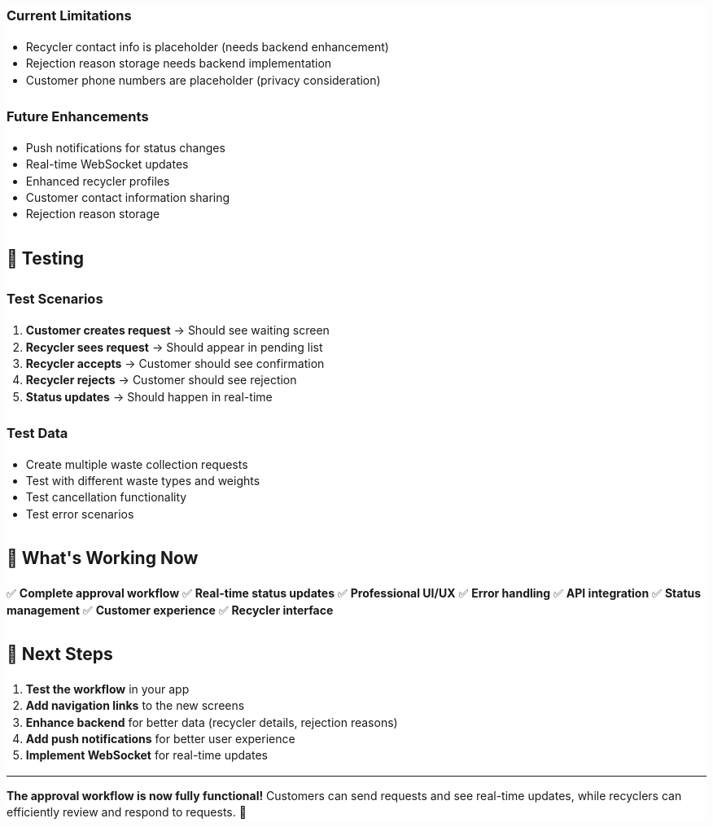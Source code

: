 ### **Current Limitations**
- Recycler contact info is placeholder (needs backend enhancement)
- Rejection reason storage needs backend implementation
- Customer phone numbers are placeholder (privacy consideration)

### **Future Enhancements**
- Push notifications for status changes
- Real-time WebSocket updates
- Enhanced recycler profiles
- Customer contact information sharing
- Rejection reason storage

## 🧪 **Testing**

### **Test Scenarios**
1. **Customer creates request** → Should see waiting screen
2. **Recycler sees request** → Should appear in pending list
3. **Recycler accepts** → Customer should see confirmation
4. **Recycler rejects** → Customer should see rejection
5. **Status updates** → Should happen in real-time

### **Test Data**
- Create multiple waste collection requests
- Test with different waste types and weights
- Test cancellation functionality
- Test error scenarios

## 🎉 **What's Working Now**

✅ **Complete approval workflow**
✅ **Real-time status updates**
✅ **Professional UI/UX**
✅ **Error handling**
✅ **API integration**
✅ **Status management**
✅ **Customer experience**
✅ **Recycler interface**

## 🚀 **Next Steps**

1. **Test the workflow** in your app
2. **Add navigation links** to the new screens
3. **Enhance backend** for better data (recycler details, rejection reasons)
4. **Add push notifications** for better user experience
5. **Implement WebSocket** for real-time updates

---

**The approval workflow is now fully functional!** Customers can send requests and see real-time updates, while recyclers can efficiently review and respond to requests. 🎯
